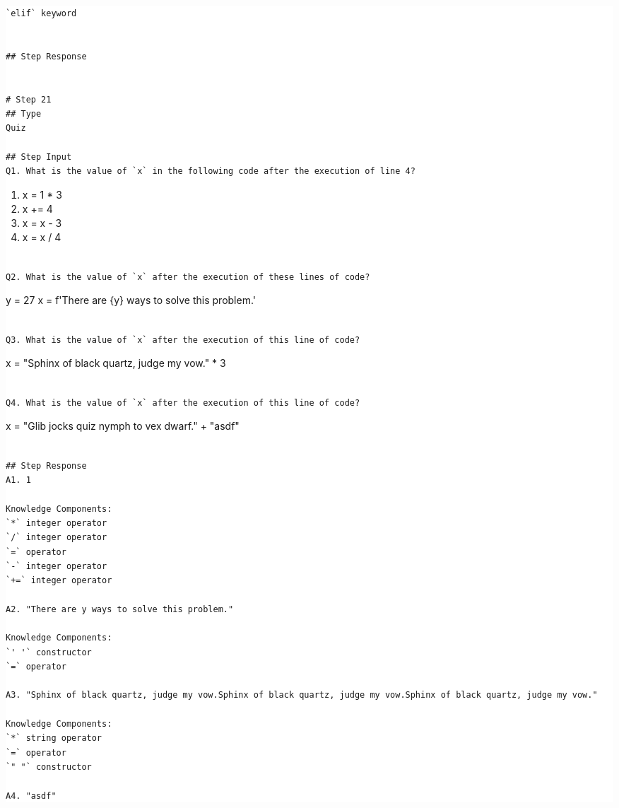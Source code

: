 ```
`elif` keyword


## Step Response


# Step 21
## Type
Quiz

## Step Input
Q1. What is the value of `x` in the following code after the execution of line 4?

```
1. x = 1 * 3
2. x += 4
3. x = x - 3
4. x = x / 4
```

Q2. What is the value of `x` after the execution of these lines of code?

```
y = 27
x = f'There are {y} ways to solve this problem.'
```

Q3. What is the value of `x` after the execution of this line of code?

```
x = "Sphinx of black quartz, judge my vow." * 3
```

Q4. What is the value of `x` after the execution of this line of code?

```
x = "Glib jocks quiz nymph to vex dwarf." + "asdf"
```

## Step Response
A1. 1

Knowledge Components:
`*` integer operator
`/` integer operator
`=` operator
`-` integer operator
`+=` integer operator

A2. "There are y ways to solve this problem."

Knowledge Components:
`' '` constructor
`=` operator

A3. "Sphinx of black quartz, judge my vow.Sphinx of black quartz, judge my vow.Sphinx of black quartz, judge my vow."

Knowledge Components:
`*` string operator
`=` operator
`" "` constructor

A4. "asdf"
```